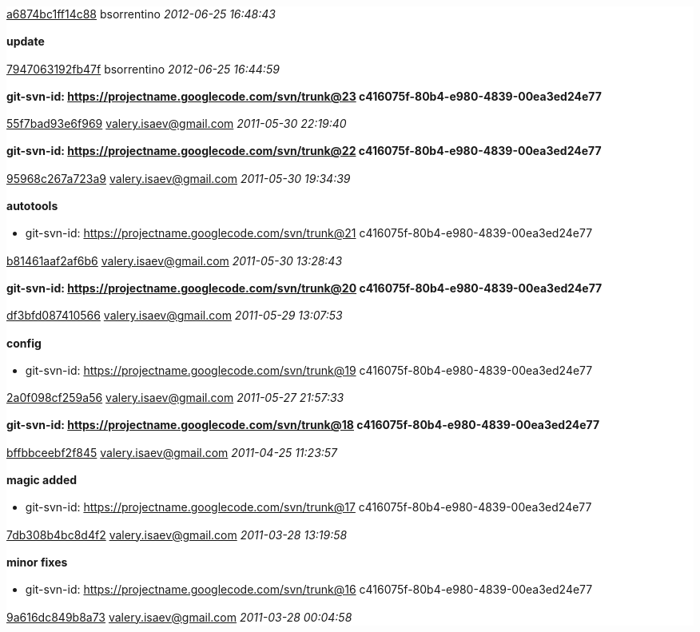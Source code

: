 
[a6874bc1ff14c88](https://github.com/bsorrentino/maven-annotation-plugin/commit/a6874bc1ff14c88) bsorrentino *2012-06-25 16:48:43*

**update**


[7947063192fb47f](https://github.com/bsorrentino/maven-annotation-plugin/commit/7947063192fb47f) bsorrentino *2012-06-25 16:44:59*

**git-svn-id: https://projectname.googlecode.com/svn/trunk@23 c416075f-80b4-e980-4839-00ea3ed24e77**


[55f7bad93e6f969](https://github.com/bsorrentino/maven-annotation-plugin/commit/55f7bad93e6f969) valery.isaev@gmail.com *2011-05-30 22:19:40*

**git-svn-id: https://projectname.googlecode.com/svn/trunk@22 c416075f-80b4-e980-4839-00ea3ed24e77**


[95968c267a723a9](https://github.com/bsorrentino/maven-annotation-plugin/commit/95968c267a723a9) valery.isaev@gmail.com *2011-05-30 19:34:39*

**autotools**

 * git-svn-id: https://projectname.googlecode.com/svn/trunk@21 c416075f-80b4-e980-4839-00ea3ed24e77

[b81461aaf2af6b6](https://github.com/bsorrentino/maven-annotation-plugin/commit/b81461aaf2af6b6) valery.isaev@gmail.com *2011-05-30 13:28:43*

**git-svn-id: https://projectname.googlecode.com/svn/trunk@20 c416075f-80b4-e980-4839-00ea3ed24e77**


[df3bfd087410566](https://github.com/bsorrentino/maven-annotation-plugin/commit/df3bfd087410566) valery.isaev@gmail.com *2011-05-29 13:07:53*

**config**

 * git-svn-id: https://projectname.googlecode.com/svn/trunk@19 c416075f-80b4-e980-4839-00ea3ed24e77

[2a0f098cf259a56](https://github.com/bsorrentino/maven-annotation-plugin/commit/2a0f098cf259a56) valery.isaev@gmail.com *2011-05-27 21:57:33*

**git-svn-id: https://projectname.googlecode.com/svn/trunk@18 c416075f-80b4-e980-4839-00ea3ed24e77**


[bffbbceebf2f845](https://github.com/bsorrentino/maven-annotation-plugin/commit/bffbbceebf2f845) valery.isaev@gmail.com *2011-04-25 11:23:57*

**magic added**

 * git-svn-id: https://projectname.googlecode.com/svn/trunk@17 c416075f-80b4-e980-4839-00ea3ed24e77

[7db308b4bc8d4f2](https://github.com/bsorrentino/maven-annotation-plugin/commit/7db308b4bc8d4f2) valery.isaev@gmail.com *2011-03-28 13:19:58*

**minor fixes**

 * git-svn-id: https://projectname.googlecode.com/svn/trunk@16 c416075f-80b4-e980-4839-00ea3ed24e77

[9a616dc849b8a73](https://github.com/bsorrentino/maven-annotation-plugin/commit/9a616dc849b8a73) valery.isaev@gmail.com *2011-03-28 00:04:58*
